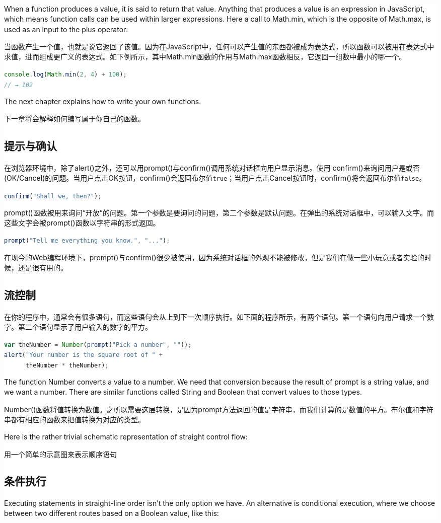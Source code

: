When a function produces a value, it is said to return that value. Anything that produces a value is an expression in JavaScript, which means function calls can be used within larger expressions. Here a call to Math.min, which is the opposite of Math.max, is used as an input to the plus operator:

当函数产生一个值，也就是说它返回了该值。因为在JavaScript中，任何可以产生值的东西都被成为表达式，所以函数可以被用在表达式中求值，进而组成更广义的表达式。如下例所示，其中Math.min函数的作用与Math.max函数相反，它返回一组数中最小的哪一个。

```js
console.log(Math.min(2, 4) + 100);
// → 102
```

The next chapter explains how to write your own functions.

下一章将会解释如何编写属于你自己的函数。

## 提示与确认

在浏览器环境中，除了alert()之外，还可以用prompt()与confirm()调用系统对话框向用户显示消息。使用
confirm()来询问用户是或否(OK/Cancel)的问题。当用户点击OK按钮，confirm()会返回布尔值`true`；当用户点击Cancel按钮时，confirm()将会返回布尔值`false`。

```js
confirm("Shall we, then?");
```

prompt()函数被用来询问“开放”的问题。第一个参数是要询问的问题，第二个参数是默认问题。在弹出的系统对话框中，可以输入文字。而这些文字会被prompt()函数以字符串的形式返回。

```js
prompt("Tell me everything you know.", "...");
```

在现今的Web编程环境下，prompt()与confirm()很少被使用，因为系统对话框的外观不能被修改，但是我们在做一些小玩意或者实验的时候，还是很有用的。

## 流控制

在你的程序中，通常会有很多语句，而这些语句会从上到下一次顺序执行。如下面的程序所示，有两个语句。第一个语句向用户请求一个数字。第二个语句显示了用户输入的数字的平方。

```js
var theNumber = Number(prompt("Pick a number", ""));
alert("Your number is the square root of " +
      theNumber * theNumber);
```

The function Number converts a value to a number. We need that conversion because the result of prompt is a string value, and we want a number. There are similar functions called String and Boolean that convert values to those types.

Number()函数将值转换为数值。之所以需要这层转换，是因为prompt方法返回的值是字符串，而我们计算的是数值的平方。布尔值和字符串都有相应的函数来把值转换为对应的类型。

Here is the rather trivial schematic representation of straight control flow:

用一个简单的示意图来表示顺序语句

## 条件执行

Executing statements in straight-line order isn’t the only option we have. An alternative is conditional execution, where we choose between two different routes based on a Boolean value, like this:
